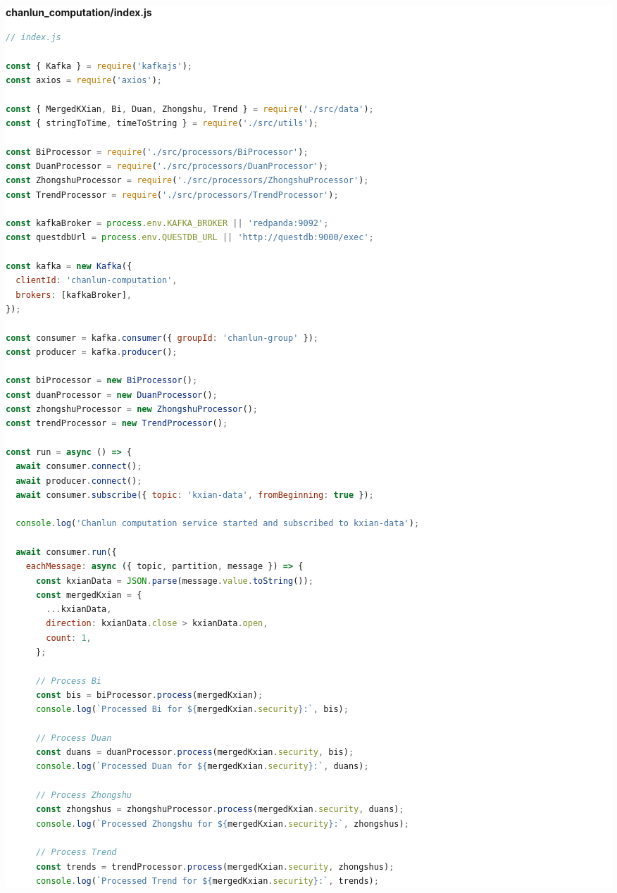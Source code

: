 **chanlun_computation/index.js**

```javascript
// index.js

const { Kafka } = require('kafkajs');
const axios = require('axios');

const { MergedKXian, Bi, Duan, Zhongshu, Trend } = require('./src/data');
const { stringToTime, timeToString } = require('./src/utils');

const BiProcessor = require('./src/processors/BiProcessor');
const DuanProcessor = require('./src/processors/DuanProcessor');
const ZhongshuProcessor = require('./src/processors/ZhongshuProcessor');
const TrendProcessor = require('./src/processors/TrendProcessor');

const kafkaBroker = process.env.KAFKA_BROKER || 'redpanda:9092';
const questdbUrl = process.env.QUESTDB_URL || 'http://questdb:9000/exec';

const kafka = new Kafka({
  clientId: 'chanlun-computation',
  brokers: [kafkaBroker],
});

const consumer = kafka.consumer({ groupId: 'chanlun-group' });
const producer = kafka.producer();

const biProcessor = new BiProcessor();
const duanProcessor = new DuanProcessor();
const zhongshuProcessor = new ZhongshuProcessor();
const trendProcessor = new TrendProcessor();

const run = async () => {
  await consumer.connect();
  await producer.connect();
  await consumer.subscribe({ topic: 'kxian-data', fromBeginning: true });

  console.log('Chanlun computation service started and subscribed to kxian-data');

  await consumer.run({
    eachMessage: async ({ topic, partition, message }) => {
      const kxianData = JSON.parse(message.value.toString());
      const mergedKxian = {
        ...kxianData,
        direction: kxianData.close > kxianData.open,
        count: 1,
      };
      
      // Process Bi
      const bis = biProcessor.process(mergedKxian);
      console.log(`Processed Bi for ${mergedKxian.security}:`, bis);

      // Process Duan
      const duans = duanProcessor.process(mergedKxian.security, bis);
      console.log(`Processed Duan for ${mergedKxian.security}:`, duans);

      // Process Zhongshu
      const zhongshus = zhongshuProcessor.process(mergedKxian.security, duans);
      console.log(`Processed Zhongshu for ${mergedKxian.security}:`, zhongshus);

      // Process Trend
      const trends = trendProcessor.process(mergedKxian.security, zhongshus);
      console.log(`Processed Trend for ${mergedKxian.security}:`, trends);

```